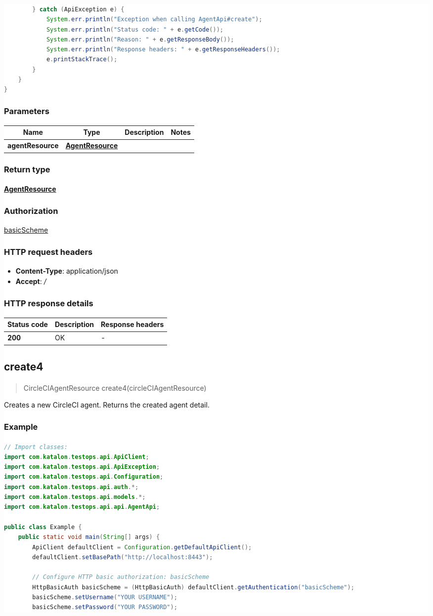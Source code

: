 ```java
        } catch (ApiException e) {
            System.err.println("Exception when calling AgentApi#create");
            System.err.println("Status code: " + e.getCode());
            System.err.println("Reason: " + e.getResponseBody());
            System.err.println("Response headers: " + e.getResponseHeaders());
            e.printStackTrace();
        }
    }
}
```

### Parameters


Name | Type | Description  | Notes
------------- | ------------- | ------------- | -------------
 **agentResource** | [**AgentResource**](AgentResource.md)|  |

### Return type

[**AgentResource**](AgentResource.md)

### Authorization

[basicScheme](../README.md#basicScheme)

### HTTP request headers

- **Content-Type**: application/json
- **Accept**: */*

### HTTP response details
| Status code | Description | Response headers |
|-------------|-------------|------------------|
| **200** | OK |  -  |


## create4

> CircleCIAgentResource create4(circleCIAgentResource)

Creates a new CircleCI agent. Returns the created agent detail.

### Example

```java
// Import classes:
import com.katalon.testops.api.ApiClient;
import com.katalon.testops.api.ApiException;
import com.katalon.testops.api.Configuration;
import com.katalon.testops.api.auth.*;
import com.katalon.testops.api.models.*;
import com.katalon.testops.api.api.AgentApi;

public class Example {
    public static void main(String[] args) {
        ApiClient defaultClient = Configuration.getDefaultApiClient();
        defaultClient.setBasePath("http://localhost:8443");
        
        // Configure HTTP basic authorization: basicScheme
        HttpBasicAuth basicScheme = (HttpBasicAuth) defaultClient.getAuthentication("basicScheme");
        basicScheme.setUsername("YOUR USERNAME");
        basicScheme.setPassword("YOUR PASSWORD");

```